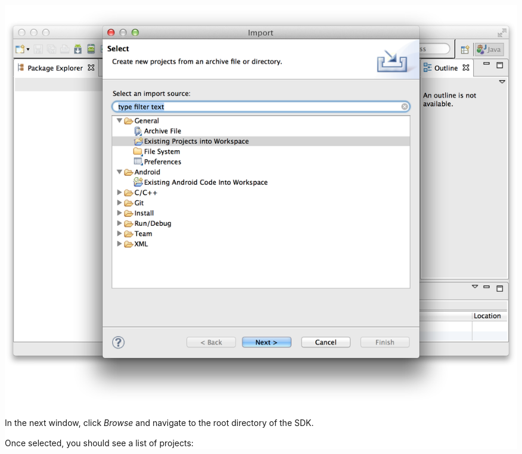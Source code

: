 ![Screenshot: Eclipse: Import existing projects into workspace](images/eclipse_import.png)

In the next window, click *Browse* and navigate to the root directory of the SDK.

Once selected, you should see a list of projects:

